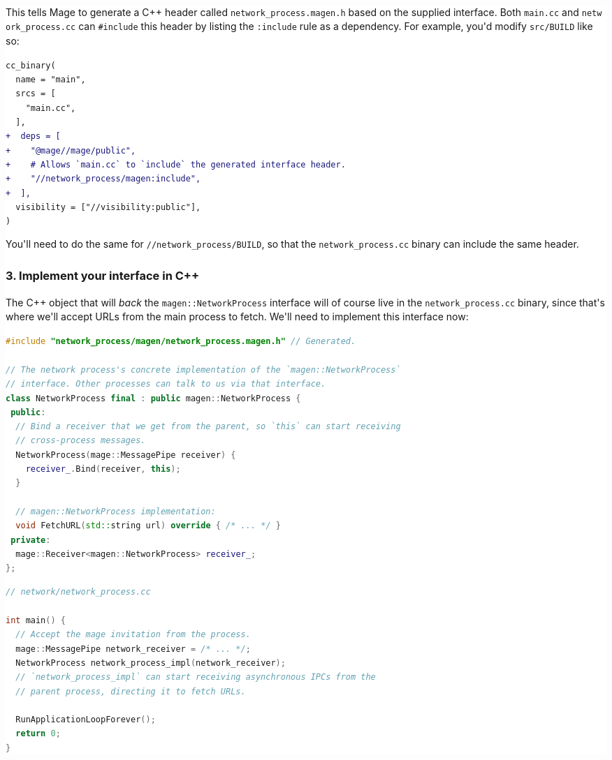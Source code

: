 This tells Mage to generate a C++ header called `network_process.magen.h` based
on the supplied interface. Both `main.cc` and `network_process.cc` can
`#include` this header by listing the `:include` rule as a dependency. For
example, you'd modify `src/BUILD` like so:

```diff
cc_binary(
  name = "main",
  srcs = [
    "main.cc",
  ],
+  deps = [
+    "@mage//mage/public",
+    # Allows `main.cc` to `include` the generated interface header.
+    "//network_process/magen:include",
+  ],
  visibility = ["//visibility:public"],
)
```

You'll need to do the same for `//network_process/BUILD`, so that the
`network_process.cc` binary can include the same header.

### 3. Implement your interface in C++

The C++ object that will _back_ the `magen::NetworkProcess` interface will of
course live in the `network_process.cc` binary, since that's where we'll accept
URLs from the main process to fetch. We'll need to implement this interface now:

```cpp
#include "network_process/magen/network_process.magen.h" // Generated.

// The network process's concrete implementation of the `magen::NetworkProcess`
// interface. Other processes can talk to us via that interface.
class NetworkProcess final : public magen::NetworkProcess {
 public:
  // Bind a receiver that we get from the parent, so `this` can start receiving
  // cross-process messages.
  NetworkProcess(mage::MessagePipe receiver) {
    receiver_.Bind(receiver, this);
  }

  // magen::NetworkProcess implementation:
  void FetchURL(std::string url) override { /* ... */ }
 private:
  mage::Receiver<magen::NetworkProcess> receiver_;
};
```

```cpp
// network/network_process.cc

int main() {
  // Accept the mage invitation from the process.
  mage::MessagePipe network_receiver = /* ... */;
  NetworkProcess network_process_impl(network_receiver);
  // `network_process_impl` can start receiving asynchronous IPCs from the
  // parent process, directing it to fetch URLs.

  RunApplicationLoopForever();
  return 0;
}
```


[^1]: Well, technically it is only Linux & macOS for now 😔. Windows support
[^2]: In practice, it doesn't matter who of the parent and child is the
[Mojo IPC library]: https://chromium.googlesource.com/chromium/src/+/master/mojo/README.md
[Dominic Farolino]: https://github.com/domfarolino
[`//base`]: https://github.com/domfarolino/browser/tree/master/base
[Bazel]: https://bazel.build/
[ipc_idl]: https://github.com/darinf/ipc_idl
[ports]: https://github.com/darinf/ports
[IDL]: https://en.wikipedia.org/wiki/Interface_description_language
[Mojo Core Ports Overview]: https://docs.google.com/document/d/1PaQEKfHi8pWifyiHRplnYeicjfjRuFJSMe3_zlJzhs8/edit
[ipcz]: https://github.com/krockot/ipcz
[public API]: mage/public
["MVP" mode]: https://en.wikipedia.org/wiki/Minimum_viable_product
[docs/security.md]: docs/security.md
[docs/design_limitations.md]: docs/design_limitations.md